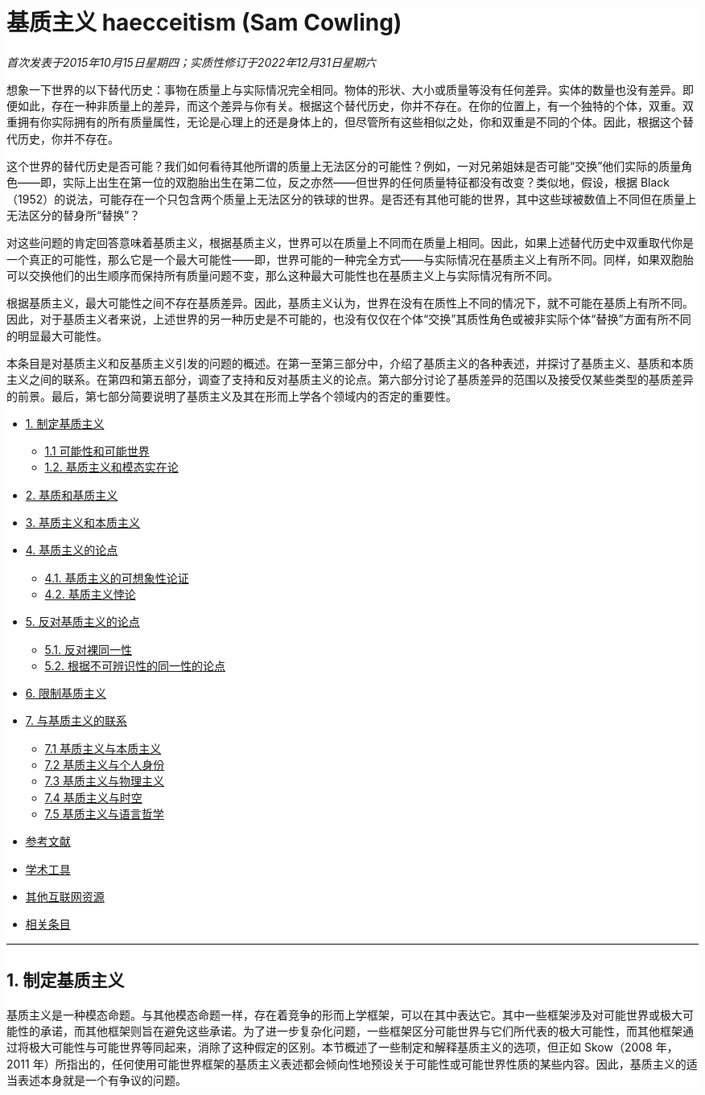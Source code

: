 # 基质主义 haecceitism (Sam Cowling)

*首次发表于2015年10月15日星期四；实质性修订于2022年12月31日星期六*

想象一下世界的以下替代历史：事物在质量上与实际情况完全相同。物体的形状、大小或质量等没有任何差异。实体的数量也没有差异。即便如此，存在一种非质量上的差异，而这个差异与你有关。根据这个替代历史，你并不存在。在你的位置上，有一个独特的个体，双重。双重拥有你实际拥有的所有质量属性，无论是心理上的还是身体上的，但尽管所有这些相似之处，你和双重是不同的个体。因此，根据这个替代历史，你并不存在。

这个世界的替代历史是否可能？我们如何看待其他所谓的质量上无法区分的可能性？例如，一对兄弟姐妹是否可能“交换”他们实际的质量角色——即，实际上出生在第一位的双胞胎出生在第二位，反之亦然——但世界的任何质量特征都没有改变？类似地，假设，根据 Black（1952）的说法，可能存在一个只包含两个质量上无法区分的铁球的世界。是否还有其他可能的世界，其中这些球被数值上不同但在质量上无法区分的替身所“替换”？

对这些问题的肯定回答意味着基质主义，根据基质主义，世界可以在质量上不同而在质量上相同。因此，如果上述替代历史中双重取代你是一个真正的可能性，那么它是一个最大可能性——即，世界可能的一种完全方式——与实际情况在基质主义上有所不同。同样，如果双胞胎可以交换他们的出生顺序而保持所有质量问题不变，那么这种最大可能性也在基质主义上与实际情况有所不同。

根据基质主义，最大可能性之间不存在基质差异。因此，基质主义认为，世界在没有在质性上不同的情况下，就不可能在基质上有所不同。因此，对于基质主义者来说，上述世界的另一种历史是不可能的，也没有仅仅在个体“交换”其质性角色或被非实际个体“替换”方面有所不同的明显最大可能性。

本条目是对基质主义和反基质主义引发的问题的概述。在第一至第三部分中，介绍了基质主义的各种表述，并探讨了基质主义、基质和本质主义之间的联系。在第四和第五部分，调查了支持和反对基质主义的论点。第六部分讨论了基质差异的范围以及接受仅某些类型的基质差异的前景。最后，第七部分简要说明了基质主义及其在形而上学各个领域内的否定的重要性。

* [1. 制定基质主义](https://plato.stanford.edu/entries/haecceitism/#ForHae)

  * [1.1 可能性和可能世界](https://plato.stanford.edu/entries/haecceitism/#PosPosWor)
  * [1.2. 基质主义和模态实在论](https://plato.stanford.edu/entries/haecceitism/#HaeModRea)
* [2. 基质和基质主义](https://plato.stanford.edu/entries/haecceitism/#HaeHae)
* [3. 基质主义和本质主义](https://plato.stanford.edu/entries/haecceitism/#HaeEss)
* [4. 基质主义的论点](https://plato.stanford.edu/entries/haecceitism/#ArgForHae)

  * [4.1. 基质主义的可想象性论证](https://plato.stanford.edu/entries/haecceitism/#ConArgForHae)
  * [ 4.2. 基质主义悖论](https://plato.stanford.edu/entries/haecceitism/#ChiPar)
* [5. 反对基质主义的论点](https://plato.stanford.edu/entries/haecceitism/#ArgAgaHae)

  * [5.1. 反对裸同一性](https://plato.stanford.edu/entries/haecceitism/#AgaBarIde)
  * [5.2. 根据不可辨识性的同一性的论点](https://plato.stanford.edu/entries/haecceitism/#ArgIdeInd)
* [6. 限制基质主义](https://plato.stanford.edu/entries/haecceitism/#ResHae)
* [7. 与基质主义的联系](https://plato.stanford.edu/entries/haecceitism/#ConHae)

  * [7.1 基质主义与本质主义](https://plato.stanford.edu/entries/haecceitism/#HaeQui)
  * [7.2 基质主义与个人身份](https://plato.stanford.edu/entries/haecceitism/#HaePerIde)
  * [7.3 基质主义与物理主义](https://plato.stanford.edu/entries/haecceitism/#HaePhy)
  * [7.4 基质主义与时空](https://plato.stanford.edu/entries/haecceitism/#HaeSpa)
  * [7.5 基质主义与语言哲学](https://plato.stanford.edu/entries/haecceitism/#HaeLan)
* [ 参考文献](https://plato.stanford.edu/entries/haecceitism/#Bib)
* [ 学术工具](https://plato.stanford.edu/entries/haecceitism/#Aca)
* [其他互联网资源](https://plato.stanford.edu/entries/haecceitism/#Oth)
* [ 相关条目](https://plato.stanford.edu/entries/haecceitism/#Rel)

---

## 1. 制定基质主义

基质主义是一种模态命题。与其他模态命题一样，存在着竞争的形而上学框架，可以在其中表达它。其中一些框架涉及对可能世界或极大可能性的承诺，而其他框架则旨在避免这些承诺。为了进一步复杂化问题，一些框架区分可能世界与它们所代表的极大可能性，而其他框架通过将极大可能性与可能世界等同起来，消除了这种假定的区别。本节概述了一些制定和解释基质主义的选项，但正如 Skow（2008 年，2011 年）所指出的，任何使用可能世界框架的基质主义表述都会倾向性地预设关于可能性或可能世界性质的某些内容。因此，基质主义的适当表述本身就是一个有争议的问题。
